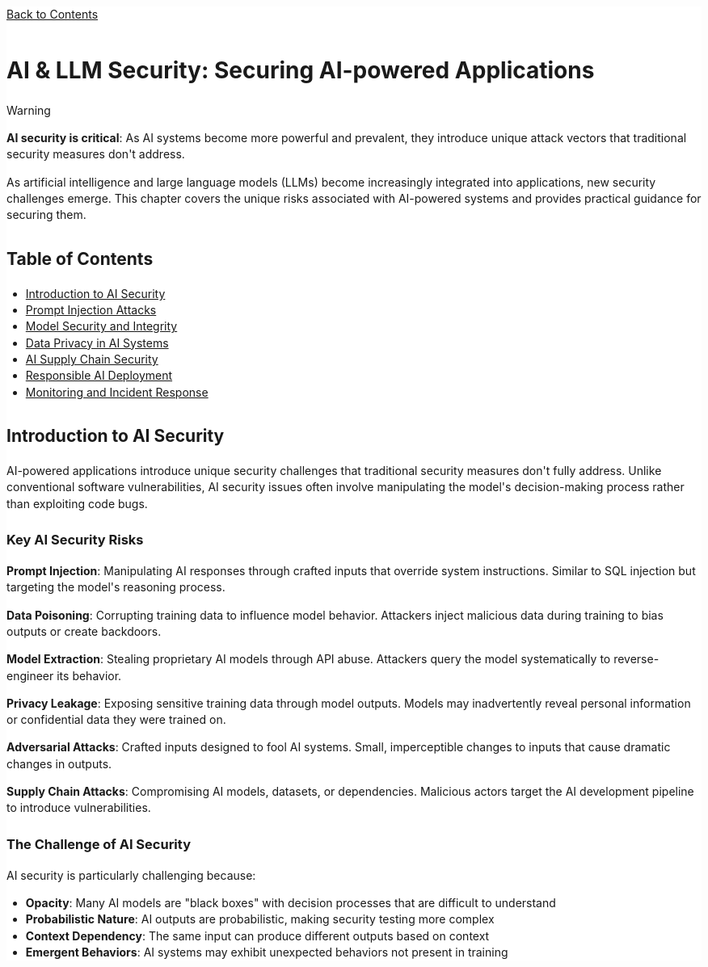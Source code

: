 [Back to Contents](README.md)

# AI & LLM Security: Securing AI-powered Applications

> [!WARNING]
> **AI security is critical**: As AI systems become more powerful and prevalent, they introduce unique attack vectors that traditional security measures don't address.

As artificial intelligence and large language models (LLMs) become increasingly integrated into applications, new security challenges emerge. This chapter covers the unique risks associated with AI-powered systems and provides practical guidance for securing them.

## Table of Contents
- [Introduction to AI Security](#introduction-to-ai-security)
- [Prompt Injection Attacks](#prompt-injection-attacks)
- [Model Security and Integrity](#model-security-and-integrity)
- [Data Privacy in AI Systems](#data-privacy-in-ai-systems)
- [AI Supply Chain Security](#ai-supply-chain-security)
- [Responsible AI Deployment](#responsible-ai-deployment)
- [Monitoring and Incident Response](#monitoring-and-incident-response)

## Introduction to AI Security

AI-powered applications introduce unique security challenges that traditional security measures don't fully address. Unlike conventional software vulnerabilities, AI security issues often involve manipulating the model's decision-making process rather than exploiting code bugs.

### Key AI Security Risks

**Prompt Injection**: Manipulating AI responses through crafted inputs that override system instructions. Similar to SQL injection but targeting the model's reasoning process.

**Data Poisoning**: Corrupting training data to influence model behavior. Attackers inject malicious data during training to bias outputs or create backdoors.

**Model Extraction**: Stealing proprietary AI models through API abuse. Attackers query the model systematically to reverse-engineer its behavior.

**Privacy Leakage**: Exposing sensitive training data through model outputs. Models may inadvertently reveal personal information or confidential data they were trained on.

**Adversarial Attacks**: Crafted inputs designed to fool AI systems. Small, imperceptible changes to inputs that cause dramatic changes in outputs.

**Supply Chain Attacks**: Compromising AI models, datasets, or dependencies. Malicious actors target the AI development pipeline to introduce vulnerabilities.

### The Challenge of AI Security

AI security is particularly challenging because:
- **Opacity**: Many AI models are "black boxes" with decision processes that are difficult to understand
- **Probabilistic Nature**: AI outputs are probabilistic, making security testing more complex
- **Context Dependency**: The same input can produce different outputs based on context
- **Emergent Behaviors**: AI systems may exhibit unexpected behaviors not present in training
